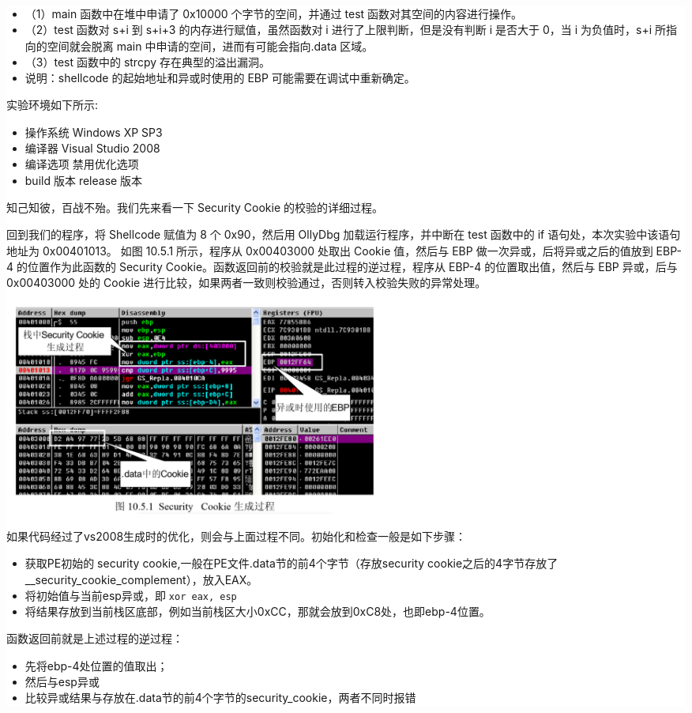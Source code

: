- （1）main 函数中在堆中申请了 0x10000 个字节的空间，并通过 test 函数对其空间的内容进行操作。 
- （2）test 函数对 s+i 到 s+i+3 的内存进行赋值，虽然函数对 i 进行了上限判断，但是没有判断 i 是否大于 0，当 i 为负值时，s+i 所指向的空间就会脱离 main 中申请的空间，进而有可能会指向.data 区域。 
- （3）test 函数中的 strcpy 存在典型的溢出漏洞。 
- 说明：shellcode 的起始地址和异或时使用的 EBP 可能需要在调试中重新确定。 

实验环境如下所示:
- 操作系统 Windows XP SP3 
- 编译器 Visual Studio 2008  
- 编译选项 禁用优化选项  
- build 版本 release 版本 

知己知彼，百战不殆。我们先来看一下 Security Cookie 的校验的详细过程。

回到我们的程序，将 Shellcode 赋值为 8 个 0x90，然后用 OllyDbg 加载运行程序，并中断在 test 函数中的 if 语句处，本次实验中该语句地址为 0x00401013。 如图 10.5.1 所示，程序从 0x00403000 处取出 Cookie 值，然后与 EBP 做一次异或，后将异或之后的值放到 EBP-4 的位置作为此函数的 Security Cookie。函数返回前的校验就是此过程的逆过程，程序从 EBP-4 的位置取出值，然后与 EBP 异或，后与 0x00403000 处的 Cookie 进行比较，如果两者一致则校验通过，否则转入校验失败的异常处理。 


<img src="images/08/securitycookie生成过程.png" width="480">

如果代码经过了vs2008生成时的优化，则会与上面过程不同。初始化和检查一般是如下步骤：
- 获取PE初始的 security cookie,一般在PE文件.data节的前4个字节（存放security cookie之后的4字节存放了__security_cookie_complement），放入EAX。
- 将初始值与当前esp异或，即 ```xor eax, esp```
- 将结果存放到当前栈区底部，例如当前栈区大小0xCC，那就会放到0xC8处，也即ebp-4位置。

函数返回前就是上述过程的逆过程：
- 先将ebp-4处位置的值取出；
- 然后与esp异或
- 比较异或结果与存放在.data节的前4个字节的security_cookie，两者不同时报错
